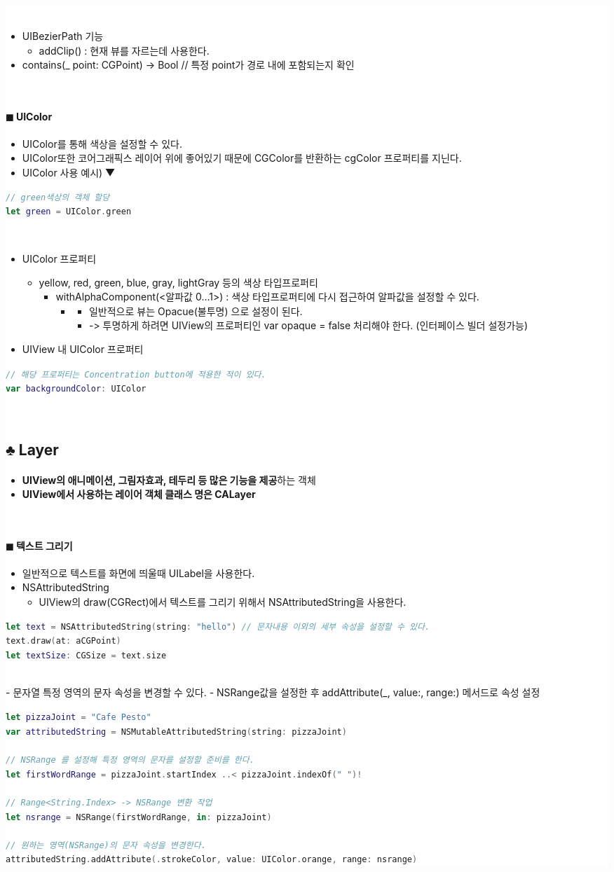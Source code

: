 <br>

- UIBezierPath 기능
  - addClip() : 현재 뷰를 자르는데 사용한다.
- contains(_ point: CGPoint) -> Bool // 특정 point가 경로 내에 포함되는지 확인

<br>

#### ◼︎ UIColor
- UIColor를 통해 색상을 설정할 수 있다.
- UIColor또한 코어그래픽스 레이어 위에 좋어있기 때문에 CGColor를 반환하는 cgColor 프로퍼티를 지닌다.
- UIColor 사용 예시) ▼

~~~ swift
// green색상의 객체 할당
let green = UIColor.green
~~~

<br>

- UIColor 프로퍼티
  - yellow, red, green, blue, gray, lightGray 등의 색상 타입프로퍼티
    - withAlphaComponent(<알파값 0...1>) : 색상 타입프로퍼티에 다시 접근하여 알파값을 설정할 수 있다.
      - * 일반적으로 뷰는 Opacue(불투명) 으로 설정이 된다.
        - -> 투명하게 하려면 UIView의 프로퍼티인 var opaque = false 처리해야 한다. (인터페이스 빌더 설정가능)
  
- UIView 내 UIColor 프로퍼티
~~~ swift
// 해당 프로퍼티는 Concentration button에 적용한 적이 있다.
var backgroundColor: UIColor
~~~

<br>

## ♣︎ Layer
- **UIView의 애니메이션, 그림자효과, 테두리 등 많은 기능을 제공**하는 객체
- **UIView에서 사용하는 레이어 객체 클래스 명은 CALayer**

<br>

#### ◼︎ 텍스트 그리기 
- 일반적으로 텍스트를 화면에 띄울때 UILabel을 사용한다. 
- NSAttributedString
  - UIView의 draw(CGRect)에서 텍스트를 그리기 위해서 NSAttributedString을 사용한다. 
~~~ swift
let text = NSAttributedString(string: "hello") // 문자내용 이외의 세부 속성을 설정할 수 있다.
text.draw(at: aCGPoint)
let textSize: CGSize = text.size
~~~
<br>
  - 문자열 특정 영역의 문자 속성을 변경할 수 있다. 
    - NSRange값을 설정한 후 addAttribute(_, value:, range:) 메서드로 속성 설정

~~~ swift 
let pizzaJoint = "Cafe Pesto"
var attributedString = NSMutableAttributedString(string: pizzaJoint)

// NSRange 를 설정해 특정 영역의 문자를 설정할 준비를 한다. 
let firstWordRange = pizzaJoint.startIndex ..< pizzaJoint.indexOf(" ")!

// Range<String.Index> -> NSRange 변환 작업
let nsrange = NSRange(firstWordRange, in: pizzaJoint) 

// 원하는 영역(NSRange)의 문자 속성을 변경한다. 
attributedString.addAttribute(.strokeColor, value: UIColor.orange, range: nsrange)
~~~
